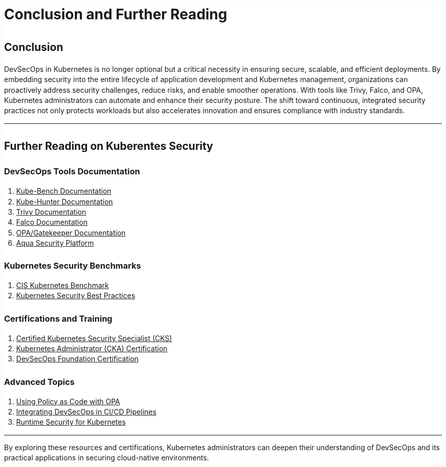 # Conclusion and Further Reading

## Conclusion
DevSecOps in Kubernetes is no longer optional but a critical necessity in ensuring secure, scalable, and efficient deployments. By embedding security into the entire lifecycle of application development and Kubernetes management, organizations can proactively address security challenges, reduce risks, and enable smoother operations. With tools like Trivy, Falco, and OPA, Kubernetes administrators can automate and enhance their security posture. The shift toward continuous, integrated security practices not only protects workloads but also accelerates innovation and ensures compliance with industry standards.

---

## Further Reading on Kuberentes Security

### DevSecOps Tools Documentation
1. [Kube-Bench Documentation](https://github.com/aquasecurity/kube-bench)
2. [Kube-Hunter Documentation](https://github.com/aquasecurity/kube-hunter)
3. [Trivy Documentation](https://aquasecurity.github.io/trivy/)
4. [Falco Documentation](https://falco.org/docs/)
5. [OPA/Gatekeeper Documentation](https://www.openpolicyagent.org/docs/latest/)
6. [Aqua Security Platform](https://www.aquasec.com/)

### Kubernetes Security Benchmarks
1. [CIS Kubernetes Benchmark](https://www.cisecurity.org/benchmark/kubernetes)
2. [Kubernetes Security Best Practices](https://kubernetes.io/docs/concepts/security/overview/)

### Certifications and Training
1. [Certified Kubernetes Security Specialist (CKS)](https://training.linuxfoundation.org/certification/certified-kubernetes-security-specialist/)
2. [Kubernetes Administrator (CKA) Certification](https://training.linuxfoundation.org/certification/certified-kubernetes-administrator-cka/)
3. [DevSecOps Foundation Certification](https://www.devopsinstitute.com/certifications/devsecops-foundation/)

### Advanced Topics
1. [Using Policy as Code with OPA](https://www.openpolicyagent.org/)
2. [Integrating DevSecOps in CI/CD Pipelines](https://docs.gitlab.com/ee/user/application_security/)
3. [Runtime Security for Kubernetes](https://sysdig.com/blog/kubernetes-runtime-security/)

---

By exploring these resources and certifications, Kubernetes administrators can deepen their understanding of DevSecOps and its practical applications in securing cloud-native environments.
